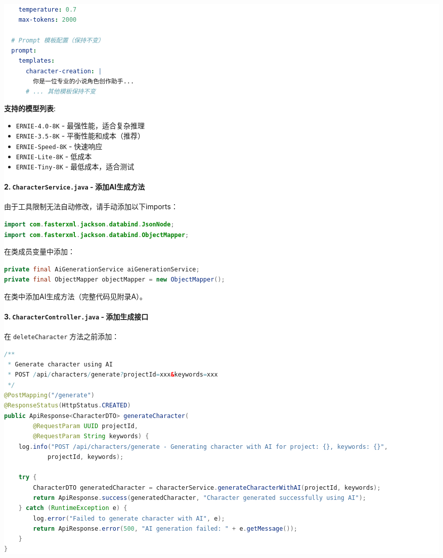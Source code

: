 ```yaml
    temperature: 0.7
    max-tokens: 2000

  # Prompt 模板配置（保持不变）
  prompt:
    templates:
      character-creation: |
        你是一位专业的小说角色创作助手...
      # ... 其他模板保持不变
```

**支持的模型列表**:
- `ERNIE-4.0-8K` - 最强性能，适合复杂推理
- `ERNIE-3.5-8K` - 平衡性能和成本（推荐）
- `ERNIE-Speed-8K` - 快速响应
- `ERNIE-Lite-8K` - 低成本
- `ERNIE-Tiny-8K` - 最低成本，适合测试

#### 2. `CharacterService.java` - 添加AI生成方法

由于工具限制无法自动修改，请手动添加以下imports：

```java
import com.fasterxml.jackson.databind.JsonNode;
import com.fasterxml.jackson.databind.ObjectMapper;
```

在类成员变量中添加：

```java
private final AiGenerationService aiGenerationService;
private final ObjectMapper objectMapper = new ObjectMapper();
```

在类中添加AI生成方法（完整代码见附录A）。

#### 3. `CharacterController.java` - 添加生成接口

在 `deleteCharacter` 方法之前添加：

```java
/**
 * Generate character using AI
 * POST /api/characters/generate?projectId=xxx&keywords=xxx
 */
@PostMapping("/generate")
@ResponseStatus(HttpStatus.CREATED)
public ApiResponse<CharacterDTO> generateCharacter(
        @RequestParam UUID projectId,
        @RequestParam String keywords) {
    log.info("POST /api/characters/generate - Generating character with AI for project: {}, keywords: {}",
            projectId, keywords);

    try {
        CharacterDTO generatedCharacter = characterService.generateCharacterWithAI(projectId, keywords);
        return ApiResponse.success(generatedCharacter, "Character generated successfully using AI");
    } catch (RuntimeException e) {
        log.error("Failed to generate character with AI", e);
        return ApiResponse.error(500, "AI generation failed: " + e.getMessage());
    }
}
```
